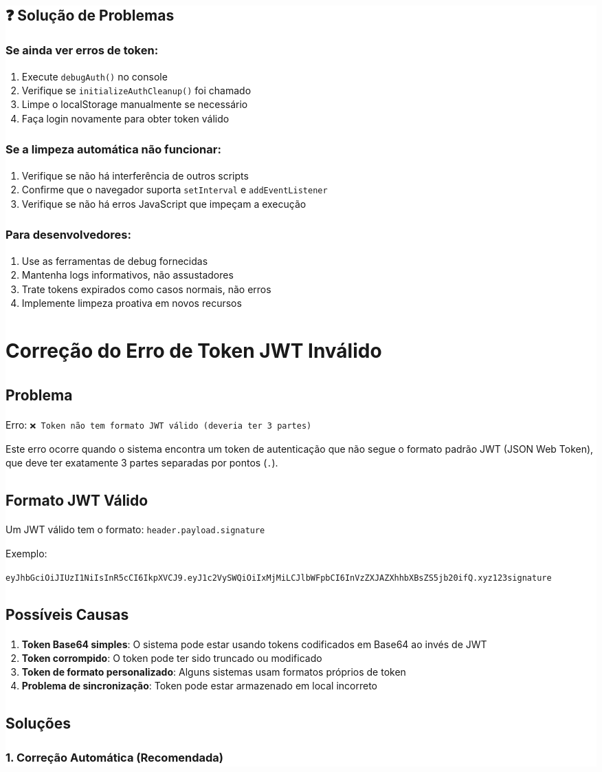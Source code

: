 ## ❓ Solução de Problemas

### Se ainda ver erros de token:
1. Execute `debugAuth()` no console
2. Verifique se `initializeAuthCleanup()` foi chamado
3. Limpe o localStorage manualmente se necessário
4. Faça login novamente para obter token válido

### Se a limpeza automática não funcionar:
1. Verifique se não há interferência de outros scripts
2. Confirme que o navegador suporta `setInterval` e `addEventListener`
3. Verifique se não há erros JavaScript que impeçam a execução

### Para desenvolvedores:
1. Use as ferramentas de debug fornecidas
2. Mantenha logs informativos, não assustadores
3. Trate tokens expirados como casos normais, não erros
4. Implemente limpeza proativa em novos recursos

# Correção do Erro de Token JWT Inválido

## Problema

Erro: `❌ Token não tem formato JWT válido (deveria ter 3 partes)`

Este erro ocorre quando o sistema encontra um token de autenticação que não segue o formato padrão JWT (JSON Web Token), que deve ter exatamente 3 partes separadas por pontos (`.`).

## Formato JWT Válido

Um JWT válido tem o formato: `header.payload.signature`

Exemplo:
```
eyJhbGciOiJIUzI1NiIsInR5cCI6IkpXVCJ9.eyJ1c2VySWQiOiIxMjMiLCJlbWFpbCI6InVzZXJAZXhhbXBsZS5jb20ifQ.xyz123signature
```

## Possíveis Causas

1. **Token Base64 simples**: O sistema pode estar usando tokens codificados em Base64 ao invés de JWT
2. **Token corrompido**: O token pode ter sido truncado ou modificado
3. **Token de formato personalizado**: Alguns sistemas usam formatos próprios de token
4. **Problema de sincronização**: Token pode estar armazenado em local incorreto

## Soluções

### 1. Correção Automática (Recomendada)
